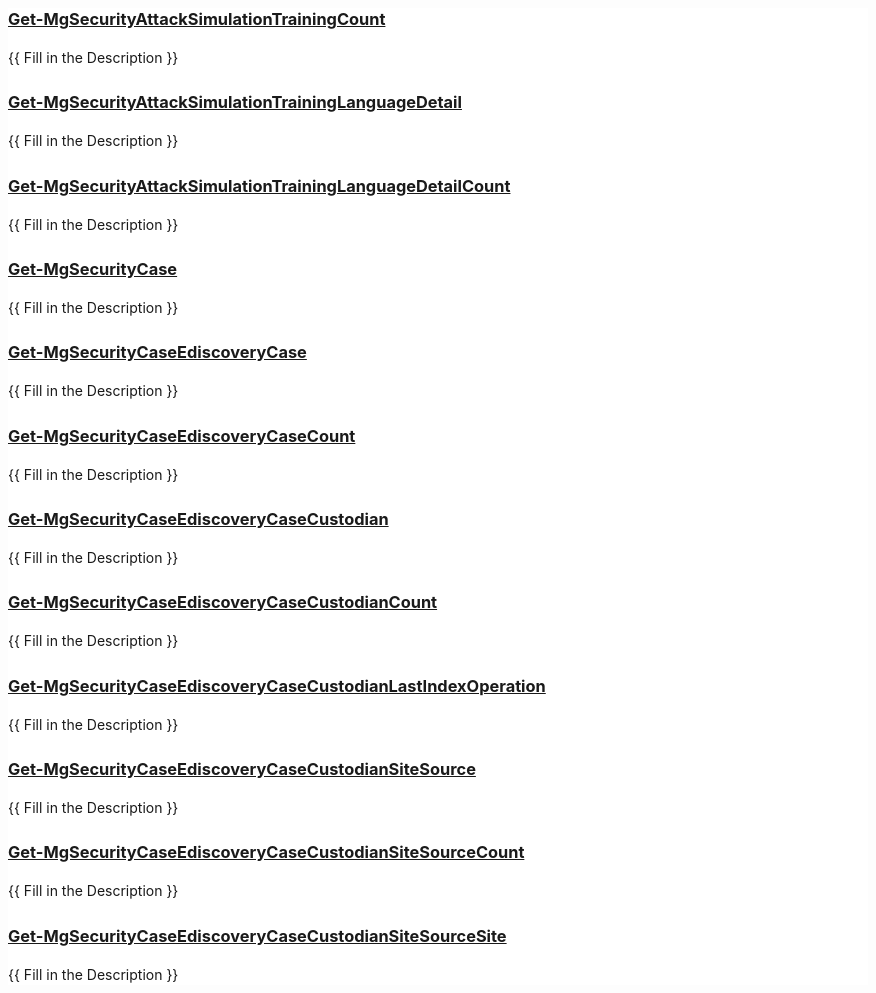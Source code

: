 ### [Get-MgSecurityAttackSimulationTrainingCount](Get-MgSecurityAttackSimulationTrainingCount.md)
{{ Fill in the Description }}

### [Get-MgSecurityAttackSimulationTrainingLanguageDetail](Get-MgSecurityAttackSimulationTrainingLanguageDetail.md)
{{ Fill in the Description }}

### [Get-MgSecurityAttackSimulationTrainingLanguageDetailCount](Get-MgSecurityAttackSimulationTrainingLanguageDetailCount.md)
{{ Fill in the Description }}

### [Get-MgSecurityCase](Get-MgSecurityCase.md)
{{ Fill in the Description }}

### [Get-MgSecurityCaseEdiscoveryCase](Get-MgSecurityCaseEdiscoveryCase.md)
{{ Fill in the Description }}

### [Get-MgSecurityCaseEdiscoveryCaseCount](Get-MgSecurityCaseEdiscoveryCaseCount.md)
{{ Fill in the Description }}

### [Get-MgSecurityCaseEdiscoveryCaseCustodian](Get-MgSecurityCaseEdiscoveryCaseCustodian.md)
{{ Fill in the Description }}

### [Get-MgSecurityCaseEdiscoveryCaseCustodianCount](Get-MgSecurityCaseEdiscoveryCaseCustodianCount.md)
{{ Fill in the Description }}

### [Get-MgSecurityCaseEdiscoveryCaseCustodianLastIndexOperation](Get-MgSecurityCaseEdiscoveryCaseCustodianLastIndexOperation.md)
{{ Fill in the Description }}

### [Get-MgSecurityCaseEdiscoveryCaseCustodianSiteSource](Get-MgSecurityCaseEdiscoveryCaseCustodianSiteSource.md)
{{ Fill in the Description }}

### [Get-MgSecurityCaseEdiscoveryCaseCustodianSiteSourceCount](Get-MgSecurityCaseEdiscoveryCaseCustodianSiteSourceCount.md)
{{ Fill in the Description }}

### [Get-MgSecurityCaseEdiscoveryCaseCustodianSiteSourceSite](Get-MgSecurityCaseEdiscoveryCaseCustodianSiteSourceSite.md)
{{ Fill in the Description }}
